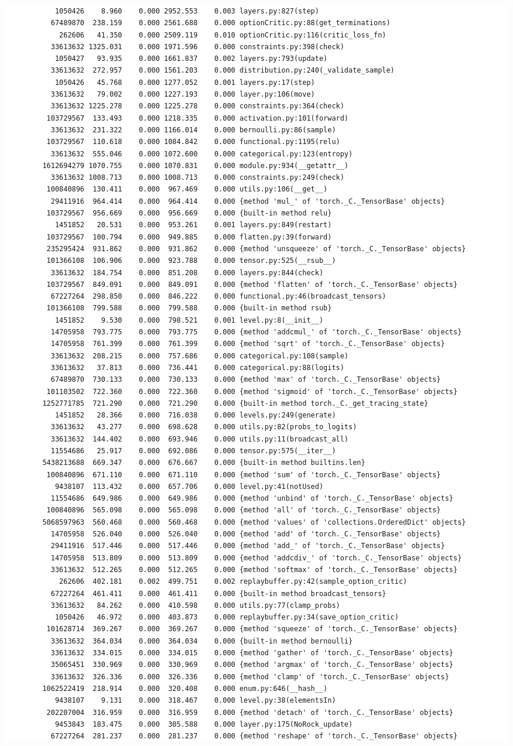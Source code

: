                 1050426    8.960    0.000 2952.553    0.003 layers.py:827(step)
               67489870  238.159    0.000 2561.688    0.000 optionCritic.py:88(get_terminations)
                 262606   41.350    0.000 2509.119    0.010 optionCritic.py:116(critic_loss_fn)
               33613632 1325.031    0.000 1971.596    0.000 constraints.py:398(check)
                1050427   93.935    0.000 1661.837    0.002 layers.py:793(update)
               33613632  272.957    0.000 1561.203    0.000 distribution.py:240(_validate_sample)
                1050426   45.768    0.000 1277.052    0.001 layers.py:17(step)
               33613632   79.002    0.000 1227.193    0.000 layer.py:106(move)
               33613632 1225.278    0.000 1225.278    0.000 constraints.py:364(check)
              103729567  133.493    0.000 1218.335    0.000 activation.py:101(forward)
               33613632  231.322    0.000 1166.014    0.000 bernoulli.py:86(sample)
              103729567  110.618    0.000 1084.842    0.000 functional.py:1195(relu)
               33613632  555.046    0.000 1072.600    0.000 categorical.py:123(entropy)
             1612694279 1070.755    0.000 1070.831    0.000 module.py:934(__getattr__)
               33613632 1008.713    0.000 1008.713    0.000 constraints.py:249(check)
              100840896  130.411    0.000  967.469    0.000 utils.py:106(__get__)
               29411916  964.414    0.000  964.414    0.000 {method 'mul_' of 'torch._C._TensorBase' objects}
              103729567  956.669    0.000  956.669    0.000 {built-in method relu}
                1451852   20.531    0.000  953.261    0.001 layers.py:849(restart)
              103729567  100.794    0.000  949.885    0.000 flatten.py:39(forward)
              235295424  931.862    0.000  931.862    0.000 {method 'unsqueeze' of 'torch._C._TensorBase' objects}
              101366108  106.906    0.000  923.788    0.000 tensor.py:525(__rsub__)
               33613632  184.754    0.000  851.208    0.000 layers.py:844(check)
              103729567  849.091    0.000  849.091    0.000 {method 'flatten' of 'torch._C._TensorBase' objects}
               67227264  298.850    0.000  846.222    0.000 functional.py:46(broadcast_tensors)
              101366108  799.588    0.000  799.588    0.000 {built-in method rsub}
                1451852    9.530    0.000  798.521    0.001 level.py:8(__init__)
               14705958  793.775    0.000  793.775    0.000 {method 'addcmul_' of 'torch._C._TensorBase' objects}
               14705958  761.399    0.000  761.399    0.000 {method 'sqrt' of 'torch._C._TensorBase' objects}
               33613632  208.215    0.000  757.686    0.000 categorical.py:108(sample)
               33613632   37.813    0.000  736.441    0.000 categorical.py:88(logits)
               67489870  730.133    0.000  730.133    0.000 {method 'max' of 'torch._C._TensorBase' objects}
              101103502  722.360    0.000  722.360    0.000 {method 'sigmoid' of 'torch._C._TensorBase' objects}
             1252771785  721.290    0.000  721.290    0.000 {built-in method torch._C._get_tracing_state}
                1451852   28.366    0.000  716.038    0.000 levels.py:249(generate)
               33613632   43.277    0.000  698.628    0.000 utils.py:82(probs_to_logits)
               33613632  144.402    0.000  693.946    0.000 utils.py:11(broadcast_all)
               11554686   25.917    0.000  692.086    0.000 tensor.py:575(__iter__)
             5438213688  669.347    0.000  676.667    0.000 {built-in method builtins.len}
              100840896  671.110    0.000  671.110    0.000 {method 'sum' of 'torch._C._TensorBase' objects}
                9438107  113.432    0.000  657.706    0.000 level.py:41(notUsed)
               11554686  649.986    0.000  649.986    0.000 {method 'unbind' of 'torch._C._TensorBase' objects}
              100840896  565.098    0.000  565.098    0.000 {method 'all' of 'torch._C._TensorBase' objects}
             5068597963  560.468    0.000  560.468    0.000 {method 'values' of 'collections.OrderedDict' objects}
               14705958  526.040    0.000  526.040    0.000 {method 'add' of 'torch._C._TensorBase' objects}
               29411916  517.446    0.000  517.446    0.000 {method 'add_' of 'torch._C._TensorBase' objects}
               14705958  513.809    0.000  513.809    0.000 {method 'addcdiv_' of 'torch._C._TensorBase' objects}
               33613632  512.265    0.000  512.265    0.000 {method 'softmax' of 'torch._C._TensorBase' objects}
                 262606  402.181    0.002  499.751    0.002 replaybuffer.py:42(sample_option_critic)
               67227264  461.411    0.000  461.411    0.000 {built-in method broadcast_tensors}
               33613632   84.262    0.000  410.598    0.000 utils.py:77(clamp_probs)
                1050426   46.972    0.000  403.873    0.000 replaybuffer.py:34(save_option_critic)
              101628714  369.267    0.000  369.267    0.000 {method 'squeeze' of 'torch._C._TensorBase' objects}
               33613632  364.034    0.000  364.034    0.000 {built-in method bernoulli}
               33613632  334.015    0.000  334.015    0.000 {method 'gather' of 'torch._C._TensorBase' objects}
               35065451  330.969    0.000  330.969    0.000 {method 'argmax' of 'torch._C._TensorBase' objects}
               33613632  326.336    0.000  326.336    0.000 {method 'clamp' of 'torch._C._TensorBase' objects}
             1062522419  218.914    0.000  320.408    0.000 enum.py:646(__hash__)
                9438107    9.131    0.000  318.467    0.000 level.py:38(elementsIn)
              202207004  316.959    0.000  316.959    0.000 {method 'detach' of 'torch._C._TensorBase' objects}
                9453843  183.475    0.000  305.588    0.000 layer.py:175(NoRock_update)
               67227264  281.237    0.000  281.237    0.000 {method 'reshape' of 'torch._C._TensorBase' objects}